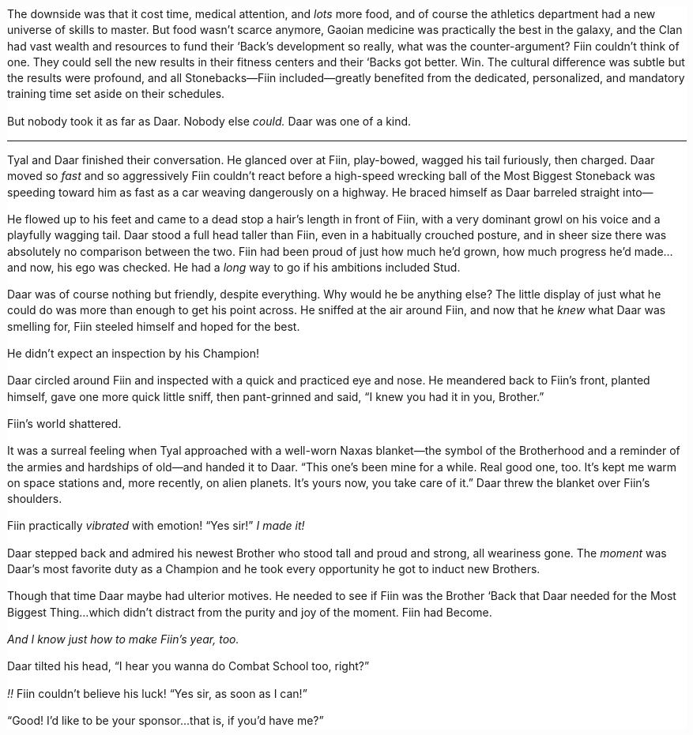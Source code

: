 The downside was that it cost time, medical attention, and *lots* more food, and of course the athletics department had a new universe of skills to master. But food wasn’t scarce anymore, Gaoian medicine was practically the best in the galaxy, and the Clan had vast wealth and resources to fund their ‘Back’s development so really, what was the counter-argument? Fiin couldn’t think of one. They could sell the new results in their fitness centers and their ‘Backs got better. Win. The cultural difference was subtle but the results were profound, and all Stonebacks—Fiin included—greatly benefited from the dedicated, personalized, and mandatory training time set aside on their schedules.

But nobody took it as far as Daar. Nobody else *could.* Daar was one of a kind.

----

Tyal and Daar finished their conversation. He glanced over at Fiin, play-bowed, wagged his tail furiously, then charged. Daar moved so *fast* and so aggressively Fiin couldn’t react before a high-speed wrecking ball of the Most Biggest Stoneback was speeding toward him as fast as a car weaving dangerously on a highway. He braced himself as Daar barreled straight into—

He flowed up to his feet and came to a dead stop a hair’s length in front of Fiin, with a very dominant growl on his voice and a playfully wagging tail. Daar stood a full head taller than Fiin, even in a habitually crouched posture, and in sheer size there was absolutely no comparison between the two. Fiin had been proud of just how much he’d grown, how much progress he’d made…and now, his ego was checked. He had a *long* way to go if his ambitions included Stud.

Daar was of course nothing but friendly, despite everything. Why would he be anything else? The little display of just what he could do was more than enough to get his point across. He sniffed at the air around Fiin, and now that he *knew* what Daar was smelling for, Fiin steeled himself and hoped for the best.

He didn’t expect an inspection by his Champion!

Daar circled around Fiin and inspected with a quick and practiced eye and nose. He meandered back to Fiin’s front, planted himself, gave one more quick little sniff, then pant-grinned and said, “I knew you had it in you, Brother.”

Fiin’s world shattered.

It was a surreal feeling when Tyal approached with a well-worn Naxas blanket—the symbol of the Brotherhood and a reminder of the armies and hardships of old—and handed it to Daar. “This one’s been mine for a while. Real good one, too. It’s kept me warm on space stations and, more recently, on alien planets. It’s yours now, you take care of it.” Daar threw the blanket over Fiin’s shoulders.

Fiin practically *vibrated* with emotion! “Yes sir!” *I made it!*

Daar stepped back and admired his newest Brother who stood tall and proud and strong, all weariness gone. The *moment* was Daar’s most favorite duty as a Champion and he took every opportunity he got to induct new Brothers.

Though that time Daar maybe had ulterior motives. He needed to see if Fiin was the Brother ‘Back that Daar needed for the Most Biggest Thing…which didn’t distract from the purity and joy of the moment. Fiin had Become.

*And I know just how to make Fiin’s year, too.*

Daar tilted his head, “I hear you wanna do Combat School too, right?”

*!!* Fiin couldn’t believe his luck! “Yes sir, as soon as I can!”

“Good! I’d like to be your sponsor…that is, if you’d have me?”
